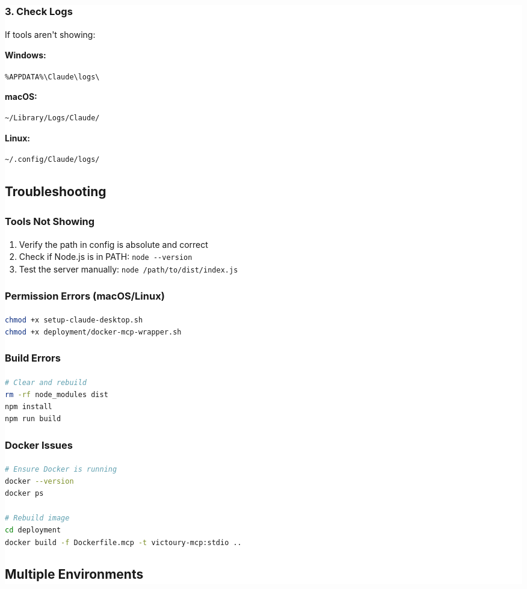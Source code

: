 ### 3. Check Logs
If tools aren't showing:

**Windows:**
```
%APPDATA%\Claude\logs\
```

**macOS:**
```
~/Library/Logs/Claude/
```

**Linux:**
```
~/.config/Claude/logs/
```

## Troubleshooting

### Tools Not Showing
1. Verify the path in config is absolute and correct
2. Check if Node.js is in PATH: `node --version`
3. Test the server manually: `node /path/to/dist/index.js`

### Permission Errors (macOS/Linux)
```bash
chmod +x setup-claude-desktop.sh
chmod +x deployment/docker-mcp-wrapper.sh
```

### Build Errors
```bash
# Clear and rebuild
rm -rf node_modules dist
npm install
npm run build
```

### Docker Issues
```bash
# Ensure Docker is running
docker --version
docker ps

# Rebuild image
cd deployment
docker build -f Dockerfile.mcp -t victoury-mcp:stdio ..
```

## Multiple Environments
